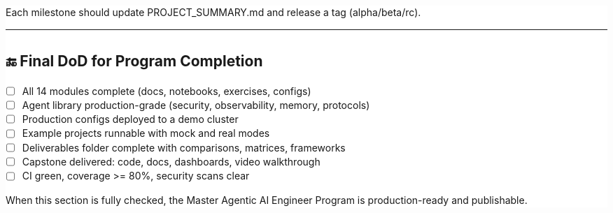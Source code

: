 Each milestone should update PROJECT_SUMMARY.md and release a tag (alpha/beta/rc).

---

## 🔚 Final DoD for Program Completion
- [ ] All 14 modules complete (docs, notebooks, exercises, configs)
- [ ] Agent library production-grade (security, observability, memory, protocols)
- [ ] Production configs deployed to a demo cluster
- [ ] Example projects runnable with mock and real modes
- [ ] Deliverables folder complete with comparisons, matrices, frameworks
- [ ] Capstone delivered: code, docs, dashboards, video walkthrough
- [ ] CI green, coverage >= 80%, security scans clear

When this section is fully checked, the Master Agentic AI Engineer Program is production-ready and publishable.
